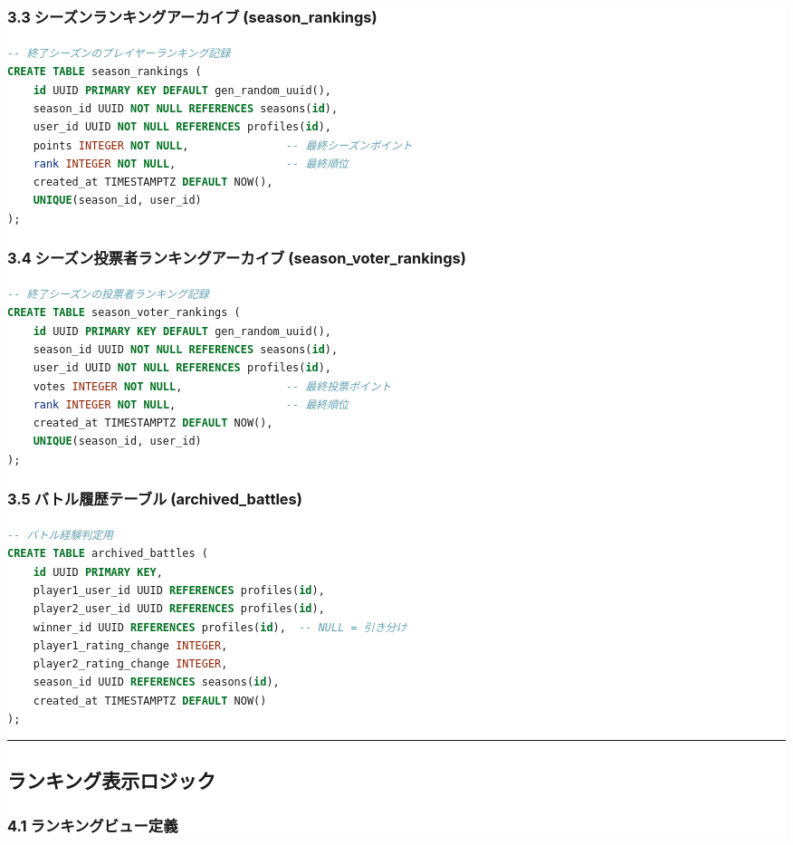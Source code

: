 ### 3.3 シーズンランキングアーカイブ (season_rankings)

```sql
-- 終了シーズンのプレイヤーランキング記録
CREATE TABLE season_rankings (
    id UUID PRIMARY KEY DEFAULT gen_random_uuid(),
    season_id UUID NOT NULL REFERENCES seasons(id),
    user_id UUID NOT NULL REFERENCES profiles(id),
    points INTEGER NOT NULL,               -- 最終シーズンポイント
    rank INTEGER NOT NULL,                 -- 最終順位
    created_at TIMESTAMPTZ DEFAULT NOW(),
    UNIQUE(season_id, user_id)
);
```

### 3.4 シーズン投票者ランキングアーカイブ (season_voter_rankings)

```sql
-- 終了シーズンの投票者ランキング記録
CREATE TABLE season_voter_rankings (
    id UUID PRIMARY KEY DEFAULT gen_random_uuid(),
    season_id UUID NOT NULL REFERENCES seasons(id),
    user_id UUID NOT NULL REFERENCES profiles(id),
    votes INTEGER NOT NULL,                -- 最終投票ポイント
    rank INTEGER NOT NULL,                 -- 最終順位
    created_at TIMESTAMPTZ DEFAULT NOW(),
    UNIQUE(season_id, user_id)
);
```

### 3.5 バトル履歴テーブル (archived_battles)

```sql
-- バトル経験判定用
CREATE TABLE archived_battles (
    id UUID PRIMARY KEY,
    player1_user_id UUID REFERENCES profiles(id),
    player2_user_id UUID REFERENCES profiles(id),
    winner_id UUID REFERENCES profiles(id),  -- NULL = 引き分け
    player1_rating_change INTEGER,
    player2_rating_change INTEGER,
    season_id UUID REFERENCES seasons(id),
    created_at TIMESTAMPTZ DEFAULT NOW()
);
```

---

## ランキング表示ロジック

### 4.1 ランキングビュー定義
